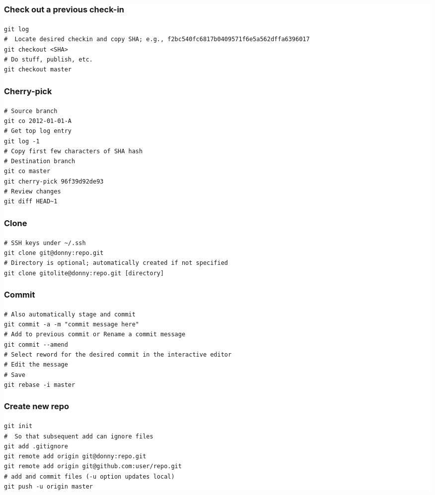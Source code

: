 ###  Check out a previous check-in

```
git log
#  Locate desired checkin and copy SHA; e.g., f2bc540fc6817b0409571f6e5a562dffa6396017
git checkout <SHA>
# Do stuff, publish, etc.
git checkout master
```

###  Cherry-pick

```
# Source branch
git co 2012-01-01-A
# Get top log entry
git log -1
# Copy first few characters of SHA hash
# Destination branch
git co master
git cherry-pick 96f39d92de93
# Review changes
git diff HEAD~1
```

###  Clone

```
# SSH keys under ~/.ssh
git clone git@donny:repo.git
# Directory is optional; automatically created if not specified
git clone gitolite@donny:repo.git [directory]
```

###  Commit

```
# Also automatically stage and commit
git commit -a -m "commit message here"
# Add to previous commit or Rename a commit message
git commit --amend
# Select reword for the desired commit in the interactive editor
# Edit the message
# Save
git rebase -i master
```

###  Create new repo

```
git init
#  So that subsequent add can ignore files
git add .gitignore
git remote add origin git@donny:repo.git
git remote add origin git@github.com:user/repo.git
# add and commit files (-u option updates local)
git push -u origin master
```
